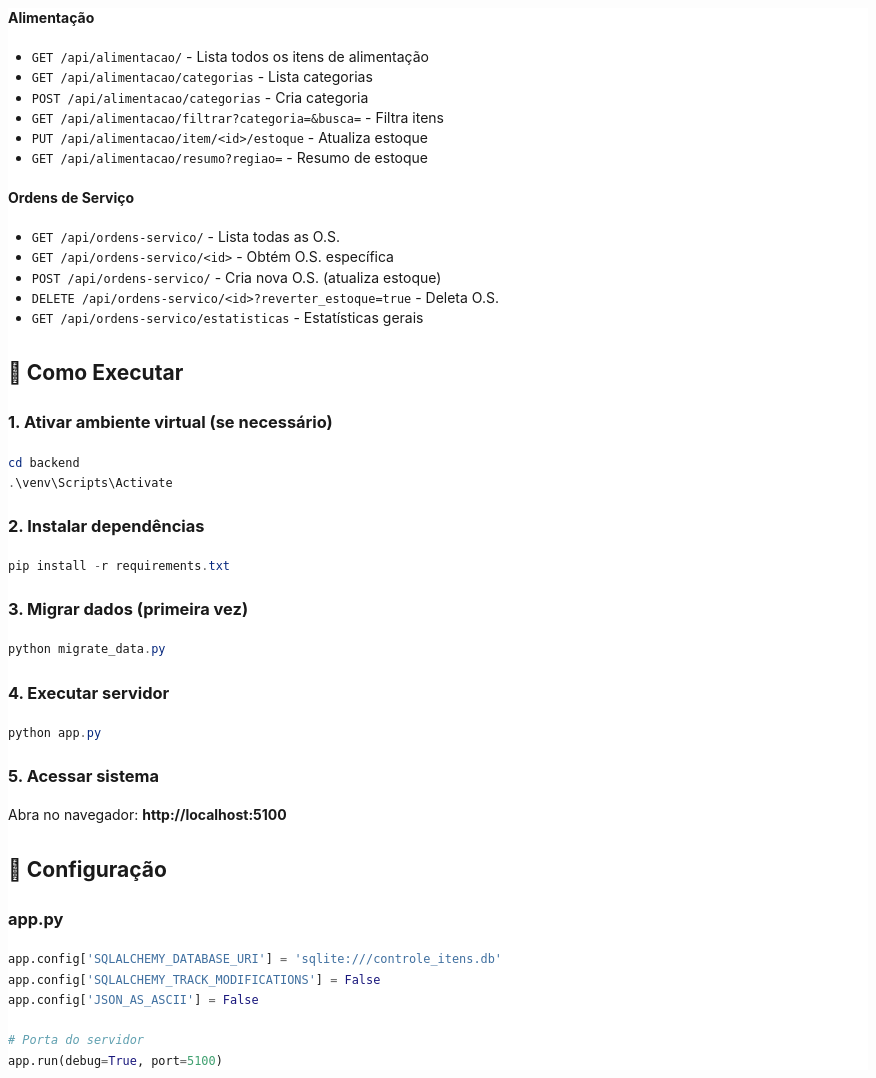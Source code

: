 #### Alimentação
- `GET /api/alimentacao/` - Lista todos os itens de alimentação
- `GET /api/alimentacao/categorias` - Lista categorias
- `POST /api/alimentacao/categorias` - Cria categoria
- `GET /api/alimentacao/filtrar?categoria=&busca=` - Filtra itens
- `PUT /api/alimentacao/item/<id>/estoque` - Atualiza estoque
- `GET /api/alimentacao/resumo?regiao=` - Resumo de estoque

#### Ordens de Serviço
- `GET /api/ordens-servico/` - Lista todas as O.S.
- `GET /api/ordens-servico/<id>` - Obtém O.S. específica
- `POST /api/ordens-servico/` - Cria nova O.S. (atualiza estoque)
- `DELETE /api/ordens-servico/<id>?reverter_estoque=true` - Deleta O.S.
- `GET /api/ordens-servico/estatisticas` - Estatísticas gerais

## 🚀 Como Executar

### 1. Ativar ambiente virtual (se necessário)

```powershell
cd backend
.\venv\Scripts\Activate
```

### 2. Instalar dependências

```powershell
pip install -r requirements.txt
```

### 3. Migrar dados (primeira vez)

```powershell
python migrate_data.py
```

### 4. Executar servidor

```powershell
python app.py
```

### 5. Acessar sistema

Abra no navegador: **http://localhost:5100**

## 🔧 Configuração

### app.py

```python
app.config['SQLALCHEMY_DATABASE_URI'] = 'sqlite:///controle_itens.db'
app.config['SQLALCHEMY_TRACK_MODIFICATIONS'] = False
app.config['JSON_AS_ASCII'] = False

# Porta do servidor
app.run(debug=True, port=5100)
```
